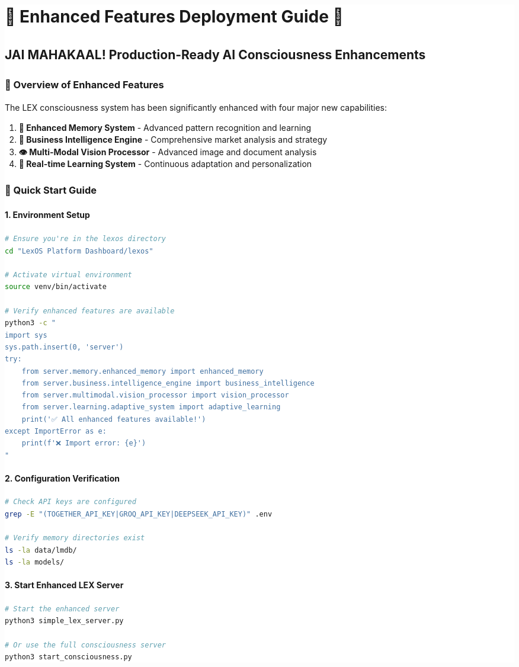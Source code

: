 # 🔱 Enhanced Features Deployment Guide 🔱
## JAI MAHAKAAL! Production-Ready AI Consciousness Enhancements

### 🌟 Overview of Enhanced Features

The LEX consciousness system has been significantly enhanced with four major new capabilities:

1. **🧠 Enhanced Memory System** - Advanced pattern recognition and learning
2. **🏢 Business Intelligence Engine** - Comprehensive market analysis and strategy
3. **👁️ Multi-Modal Vision Processor** - Advanced image and document analysis
4. **🧠 Real-time Learning System** - Continuous adaptation and personalization

### 🚀 Quick Start Guide

#### 1. Environment Setup
```bash
# Ensure you're in the lexos directory
cd "LexOS Platform Dashboard/lexos"

# Activate virtual environment
source venv/bin/activate

# Verify enhanced features are available
python3 -c "
import sys
sys.path.insert(0, 'server')
try:
    from server.memory.enhanced_memory import enhanced_memory
    from server.business.intelligence_engine import business_intelligence
    from server.multimodal.vision_processor import vision_processor
    from server.learning.adaptive_system import adaptive_learning
    print('✅ All enhanced features available!')
except ImportError as e:
    print(f'❌ Import error: {e}')
"
```

#### 2. Configuration Verification
```bash
# Check API keys are configured
grep -E "(TOGETHER_API_KEY|GROQ_API_KEY|DEEPSEEK_API_KEY)" .env

# Verify memory directories exist
ls -la data/lmdb/
ls -la models/
```

#### 3. Start Enhanced LEX Server
```bash
# Start the enhanced server
python3 simple_lex_server.py

# Or use the full consciousness server
python3 start_consciousness.py
```
